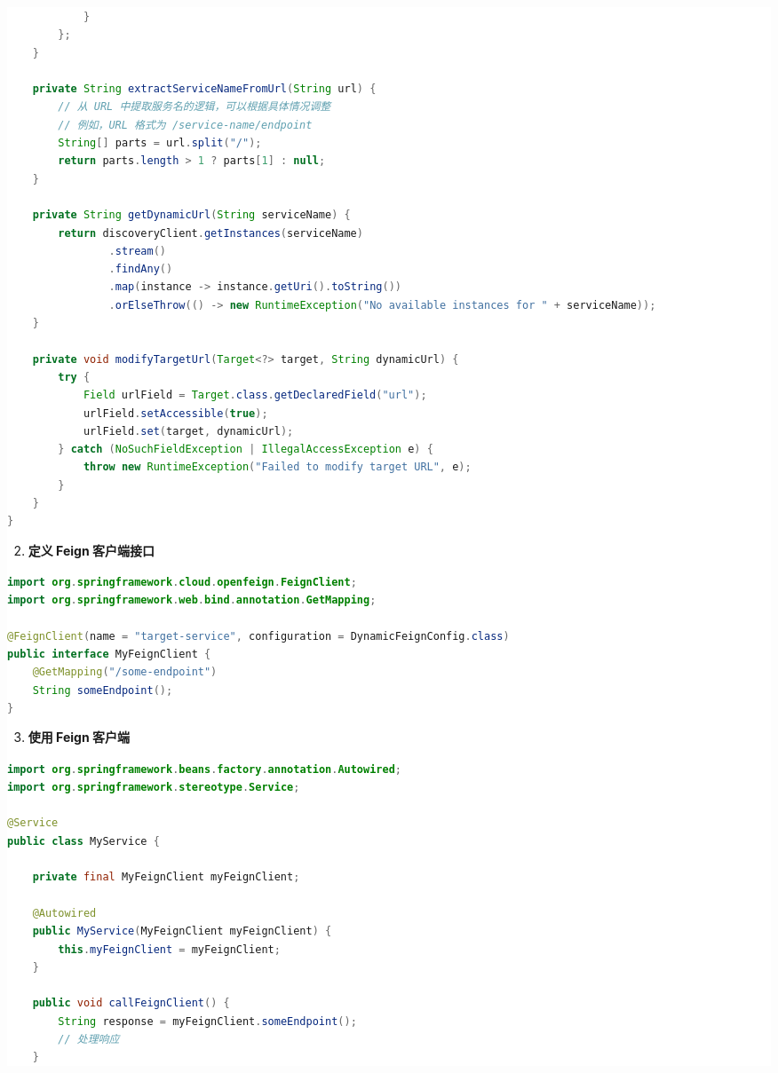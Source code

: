 ```java
            }
        };
    }

    private String extractServiceNameFromUrl(String url) {
        // 从 URL 中提取服务名的逻辑，可以根据具体情况调整
        // 例如，URL 格式为 /service-name/endpoint
        String[] parts = url.split("/");
        return parts.length > 1 ? parts[1] : null;
    }

    private String getDynamicUrl(String serviceName) {
        return discoveryClient.getInstances(serviceName)
                .stream()
                .findAny()
                .map(instance -> instance.getUri().toString())
                .orElseThrow(() -> new RuntimeException("No available instances for " + serviceName));
    }

    private void modifyTargetUrl(Target<?> target, String dynamicUrl) {
        try {
            Field urlField = Target.class.getDeclaredField("url");
            urlField.setAccessible(true);
            urlField.set(target, dynamicUrl);
        } catch (NoSuchFieldException | IllegalAccessException e) {
            throw new RuntimeException("Failed to modify target URL", e);
        }
    }
}
```

2. **定义 Feign 客户端接口**

```java
import org.springframework.cloud.openfeign.FeignClient;
import org.springframework.web.bind.annotation.GetMapping;

@FeignClient(name = "target-service", configuration = DynamicFeignConfig.class)
public interface MyFeignClient {
    @GetMapping("/some-endpoint")
    String someEndpoint();
}
```

3. **使用 Feign 客户端**

```java
import org.springframework.beans.factory.annotation.Autowired;
import org.springframework.stereotype.Service;

@Service
public class MyService {

    private final MyFeignClient myFeignClient;

    @Autowired
    public MyService(MyFeignClient myFeignClient) {
        this.myFeignClient = myFeignClient;
    }

    public void callFeignClient() {
        String response = myFeignClient.someEndpoint();
        // 处理响应
    }
```